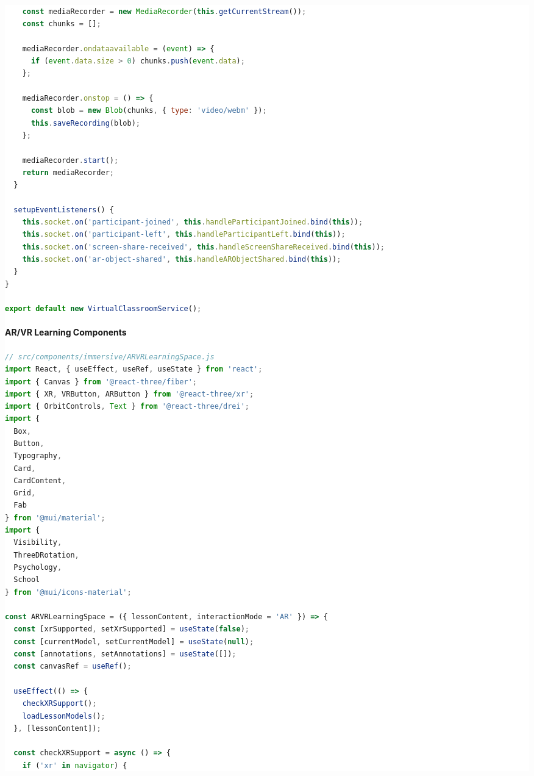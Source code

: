 ```javascript
    const mediaRecorder = new MediaRecorder(this.getCurrentStream());
    const chunks = [];
    
    mediaRecorder.ondataavailable = (event) => {
      if (event.data.size > 0) chunks.push(event.data);
    };
    
    mediaRecorder.onstop = () => {
      const blob = new Blob(chunks, { type: 'video/webm' });
      this.saveRecording(blob);
    };
    
    mediaRecorder.start();
    return mediaRecorder;
  }

  setupEventListeners() {
    this.socket.on('participant-joined', this.handleParticipantJoined.bind(this));
    this.socket.on('participant-left', this.handleParticipantLeft.bind(this));
    this.socket.on('screen-share-received', this.handleScreenShareReceived.bind(this));
    this.socket.on('ar-object-shared', this.handleARObjectShared.bind(this));
  }
}

export default new VirtualClassroomService();
```

#### AR/VR Learning Components
```javascript
// src/components/immersive/ARVRLearningSpace.js
import React, { useEffect, useRef, useState } from 'react';
import { Canvas } from '@react-three/fiber';
import { XR, VRButton, ARButton } from '@react-three/xr';
import { OrbitControls, Text } from '@react-three/drei';
import {
  Box,
  Button,
  Typography,
  Card,
  CardContent,
  Grid,
  Fab
} from '@mui/material';
import {
  Visibility,
  ThreeDRotation,
  Psychology,
  School
} from '@mui/icons-material';

const ARVRLearningSpace = ({ lessonContent, interactionMode = 'AR' }) => {
  const [xrSupported, setXrSupported] = useState(false);
  const [currentModel, setCurrentModel] = useState(null);
  const [annotations, setAnnotations] = useState([]);
  const canvasRef = useRef();

  useEffect(() => {
    checkXRSupport();
    loadLessonModels();
  }, [lessonContent]);

  const checkXRSupport = async () => {
    if ('xr' in navigator) {
```